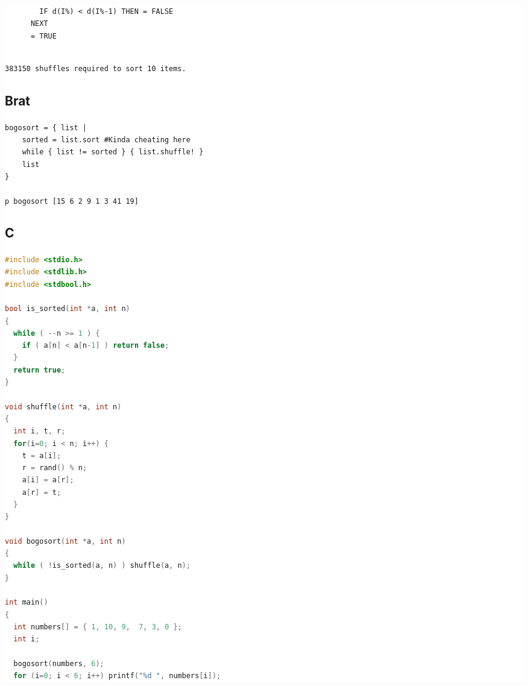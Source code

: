 ```bbcbasic
        IF d(I%) < d(I%-1) THEN = FALSE
      NEXT
      = TRUE
```

```txt

383150 shuffles required to sort 10 items.

```



## Brat


```brat
bogosort = { list |
	sorted = list.sort #Kinda cheating here
	while { list != sorted } { list.shuffle! }
	list
}

p bogosort [15 6 2 9 1 3 41 19]
```



## C


```c
#include <stdio.h>
#include <stdlib.h>
#include <stdbool.h>

bool is_sorted(int *a, int n)
{
  while ( --n >= 1 ) {
    if ( a[n] < a[n-1] ) return false;
  }
  return true;
}

void shuffle(int *a, int n)
{
  int i, t, r;
  for(i=0; i < n; i++) {
    t = a[i];
    r = rand() % n;
    a[i] = a[r];
    a[r] = t;
  }
}

void bogosort(int *a, int n)
{
  while ( !is_sorted(a, n) ) shuffle(a, n);
}

int main()
{
  int numbers[] = { 1, 10, 9,  7, 3, 0 };
  int i;

  bogosort(numbers, 6);
  for (i=0; i < 6; i++) printf("%d ", numbers[i]);
```